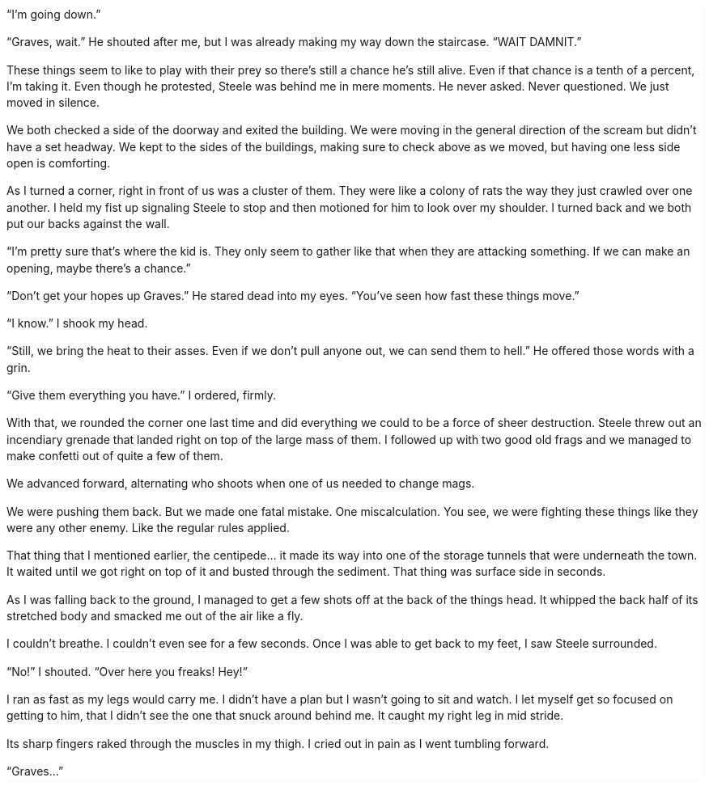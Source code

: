 “I’m going down.”

“Graves, wait.” He shouted after me, but I was already making my way down the staircase. “WAIT DAMNIT.”

These things seem to like to play with their prey so there’s still a chance he’s still alive. Even if that chance is a tenth of a percent, I’m taking it.  Even though he protested, Steele was behind me in mere moments. He never asked. Never questioned. We just moved in silence.

We both checked a side of the doorway and exited the building. We were moving in the general direction of the scream but didn’t have a set headway. We kept to the sides of the buildings, making sure to check above as we moved, but having one less side open is comforting.

As I turned a corner, right in front of us was a cluster of them. They were like a colony of rats the way they just crawled over one another. I held my fist up signaling Steele to stop and then motioned for him to look over my shoulder. I turned back and we both put our backs against the wall.

“I’m pretty sure that’s where the kid is. They only seem to gather like that when they are attacking something. If we can make an opening, maybe there’s a chance.”

“Don’t get your hopes up Graves.” He stared dead into my eyes. “You’ve seen how fast these things move.”

“I know.” I shook my head.

“Still, we bring the heat to their asses. Even if we don’t pull anyone out, we can send them to hell.” He offered those words with a grin.

“Give them everything you have.” I ordered, firmly.

With that, we rounded the corner one last time and did everything we could to be a force of sheer destruction. Steele threw out an incendiary grenade that landed right on top of the large mass of them. I followed up with two good old frags and we managed to make confetti out of quite a few of them.

We advanced forward, alternating who shoots when one of us needed to change mags.

We were pushing them back. But we made one fatal mistake. One miscalculation. You see, we were fighting these things like they were any other enemy. Like the regular rules applied. 

That thing that I mentioned earlier, the centipede… it made its way into one of the storage tunnels that were underneath the town. It waited until we got right on top of it and busted through the sediment. That thing was surface side in seconds. 

As I was falling back to the ground, I managed to get a few shots off at the back of the things head. It whipped the back half of its stretched body and smacked me out of the air like a fly.

I couldn’t breathe. I couldn’t even see for a few seconds. Once I was able to get back to my feet, I saw Steele surrounded.

“No!” I shouted. “Over here you freaks! Hey!”

I ran as fast as my legs would carry me. I didn’t have a plan but I wasn’t going to sit and watch. I let myself get so focused on getting to him, that I didn’t see the one that snuck around behind me. It caught my right leg in mid stride. 

Its sharp fingers raked through the muscles in my thigh. I cried out in pain as I went tumbling forward.

“Graves…”
